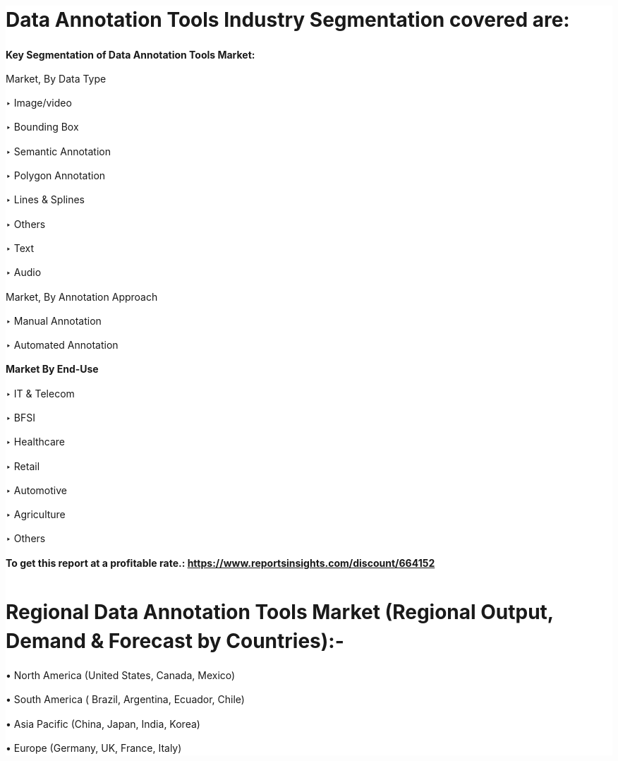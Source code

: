 # <strong>Data Annotation Tools Industry Segmentation covered are:</strong>

<strong>Key Segmentation of Data Annotation Tools Market:</strong> 


Market, By Data Type

‣ Image/video

‣  Bounding Box

‣  Semantic Annotation

‣  Polygon Annotation

‣  Lines & Splines

‣  Others

‣ Text

‣ Audio


Market, By Annotation Approach

‣ Manual Annotation

‣ Automated Annotation

<Strong>Market By End-Use</Strong>

‣ IT & Telecom

‣ BFSI

‣ Healthcare

‣ Retail

‣ Automotive

‣ Agriculture

‣ Others

<strong>To get this report at a profitable rate.: <a href=https://www.reportsinsights.com/discount/664152>https://www.reportsinsights.com/discount/664152</a></strong></font>

# <strong>Regional Data Annotation Tools Market (Regional Output, Demand &amp; Forecast by Countries):-</strong>

• North America (United States, Canada, Mexico)

• South America ( Brazil, Argentina, Ecuador, Chile)

• Asia Pacific (China, Japan, India, Korea)

• Europe (Germany, UK, France, Italy)
